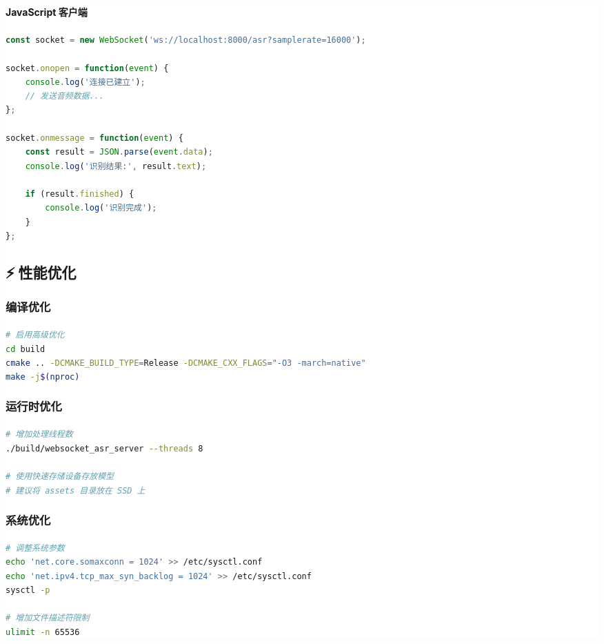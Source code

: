 #### JavaScript 客户端

```javascript
const socket = new WebSocket('ws://localhost:8000/asr?samplerate=16000');

socket.onopen = function(event) {
    console.log('连接已建立');
    // 发送音频数据...
};

socket.onmessage = function(event) {
    const result = JSON.parse(event.data);
    console.log('识别结果:', result.text);
    
    if (result.finished) {
        console.log('识别完成');
    }
};
```


## ⚡ 性能优化

### 编译优化

```bash
# 启用高级优化
cd build
cmake .. -DCMAKE_BUILD_TYPE=Release -DCMAKE_CXX_FLAGS="-O3 -march=native"
make -j$(nproc)
```

### 运行时优化

```bash
# 增加处理线程数
./build/websocket_asr_server --threads 8

# 使用快速存储设备存放模型
# 建议将 assets 目录放在 SSD 上
```

### 系统优化

```bash
# 调整系统参数
echo 'net.core.somaxconn = 1024' >> /etc/sysctl.conf
echo 'net.ipv4.tcp_max_syn_backlog = 1024' >> /etc/sysctl.conf
sysctl -p

# 增加文件描述符限制
ulimit -n 65536
```

